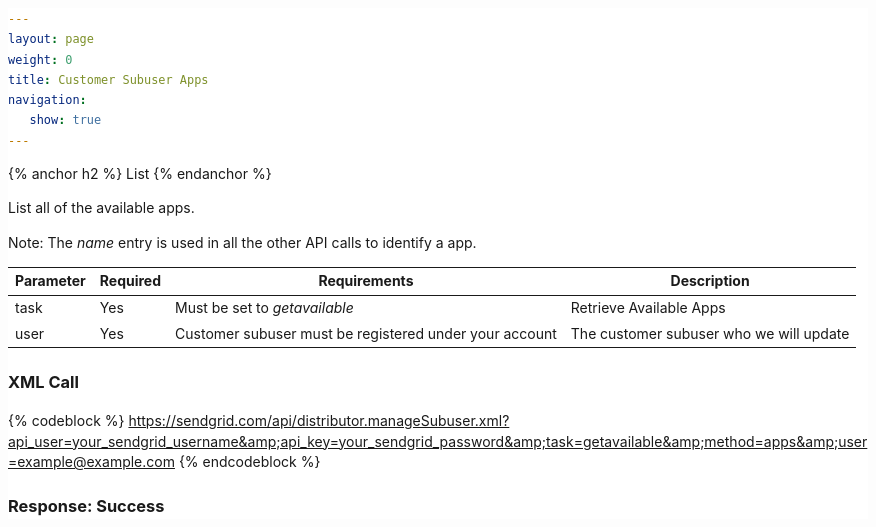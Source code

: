 ```yaml
---
layout: page
weight: 0
title: Customer Subuser Apps
navigation:
   show: true
---
```


{% anchor h2 %} List {% endanchor %}


List all of the available apps.

Note: The *name* entry is used in all the other API calls to identify a app.

<table class="table table-bordered table-striped">
   <thead>
      <tr>
         <th>Parameter</th>
         <th>Required</th>
         <th>Requirements</th>
         <th>Description</th>
      </tr>
   </thead>
   <tbody>
      <tr>
         <td>task</td>
         <td>Yes</td>
         <td>
            Must be set to
            <em>getavailable</em>
         </td>
         <td>Retrieve Available Apps</td>
      </tr>
      <tr>
         <td>user</td>
         <td>Yes</td>
         <td>Customer subuser must be registered under your account</td>
         <td>The customer subuser who we will update</td>
      </tr>
   </tbody>
</table>


### XML Call



{% codeblock %}
https://sendgrid.com/api/distributor.manageSubuser.xml?api_user=your_sendgrid_username&amp;api_key=your_sendgrid_password&amp;task=getavailable&amp;method=apps&amp;user=example@example.com
{% endcodeblock %}
<h3>Response: Success</h3>
